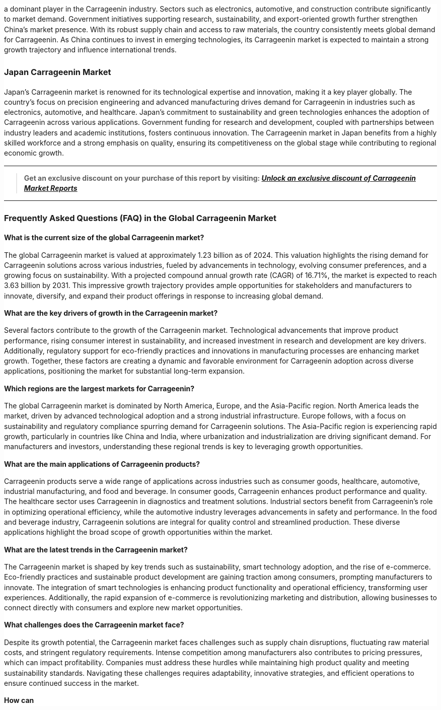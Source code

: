 a dominant player in the Carrageenin industry. Sectors such as electronics, automotive, and construction contribute significantly to market demand. Government initiatives supporting research, sustainability, and export-oriented growth further strengthen China&rsquo;s market presence. With its robust supply chain and access to raw materials, the country consistently meets global demand for Carrageenin. As China continues to invest in emerging technologies, its Carrageenin market is expected to maintain a strong growth trajectory and influence international trends.</p><h3>Japan Carrageenin Market</h3><p>Japan&rsquo;s Carrageenin market is renowned for its technological expertise and innovation, making it a key player globally. The country&rsquo;s focus on precision engineering and advanced manufacturing drives demand for Carrageenin in industries such as electronics, automotive, and healthcare. Japan&rsquo;s commitment to sustainability and green technologies enhances the adoption of Carrageenin across various applications. Government funding for research and development, coupled with partnerships between industry leaders and academic institutions, fosters continuous innovation. The Carrageenin market in Japan benefits from a highly skilled workforce and a strong emphasis on quality, ensuring its competitiveness on the global stage while contributing to regional economic growth.</p><hr /><blockquote><p><strong>Get an exclusive discount on your purchase of this report by visiting: <em><a href="://marketresearchpulse.com/ask-for-discount/116080?utm_source=Github&amp;utm_medium=0116">Unlock an exclusive discount of Carrageenin Market Reports</a></em>&nbsp;</strong></p></blockquote><hr /><h3>Frequently Asked Questions (FAQ) in the Global Carrageenin Market</h3><p><strong>What is the current size of the global Carrageenin market?</strong></p><p>The global Carrageenin market is valued at approximately 1.23 billion as of 2024. This valuation highlights the rising demand for Carrageenin solutions across various industries, fueled by advancements in technology, evolving consumer preferences, and a growing focus on sustainability. With a projected compound annual growth rate (CAGR) of 16.71%, the market is expected to reach 3.63 billion by 2031. This impressive growth trajectory provides ample opportunities for stakeholders and manufacturers to innovate, diversify, and expand their product offerings in response to increasing global demand.</p><p><strong>What are the key drivers of growth in the Carrageenin market?</strong></p><p>Several factors contribute to the growth of the Carrageenin market. Technological advancements that improve product performance, rising consumer interest in sustainability, and increased investment in research and development are key drivers. Additionally, regulatory support for eco-friendly practices and innovations in manufacturing processes are enhancing market growth. Together, these factors are creating a dynamic and favorable environment for Carrageenin adoption across diverse applications, positioning the market for substantial long-term expansion.</p><p><strong>Which regions are the largest markets for Carrageenin?</strong></p><p>The global Carrageenin market is dominated by North America, Europe, and the Asia-Pacific region. North America leads the market, driven by advanced technological adoption and a strong industrial infrastructure. Europe follows, with a focus on sustainability and regulatory compliance spurring demand for Carrageenin solutions. The Asia-Pacific region is experiencing rapid growth, particularly in countries like China and India, where urbanization and industrialization are driving significant demand. For manufacturers and investors, understanding these regional trends is key to leveraging growth opportunities.</p><p><strong>What are the main applications of Carrageenin products?</strong></p><p>Carrageenin products serve a wide range of applications across industries such as consumer goods, healthcare, automotive, industrial manufacturing, and food and beverage. In consumer goods, Carrageenin enhances product performance and quality. The healthcare sector uses Carrageenin in diagnostics and treatment solutions. Industrial sectors benefit from Carrageenin&rsquo;s role in optimizing operational efficiency, while the automotive industry leverages advancements in safety and performance. In the food and beverage industry, Carrageenin solutions are integral for quality control and streamlined production. These diverse applications highlight the broad scope of growth opportunities within the market.</p><p><strong>What are the latest trends in the Carrageenin market?</strong></p><p>The Carrageenin market is shaped by key trends such as sustainability, smart technology adoption, and the rise of e-commerce. Eco-friendly practices and sustainable product development are gaining traction among consumers, prompting manufacturers to innovate. The integration of smart technologies is enhancing product functionality and operational efficiency, transforming user experiences. Additionally, the rapid expansion of e-commerce is revolutionizing marketing and distribution, allowing businesses to connect directly with consumers and explore new market opportunities.</p><p><strong>What challenges does the Carrageenin market face?</strong></p><p>Despite its growth potential, the Carrageenin market faces challenges such as supply chain disruptions, fluctuating raw material costs, and stringent regulatory requirements. Intense competition among manufacturers also contributes to pricing pressures, which can impact profitability. Companies must address these hurdles while maintaining high product quality and meeting sustainability standards. Navigating these challenges requires adaptability, innovative strategies, and efficient operations to ensure continued success in the market.</p><p><strong>How can